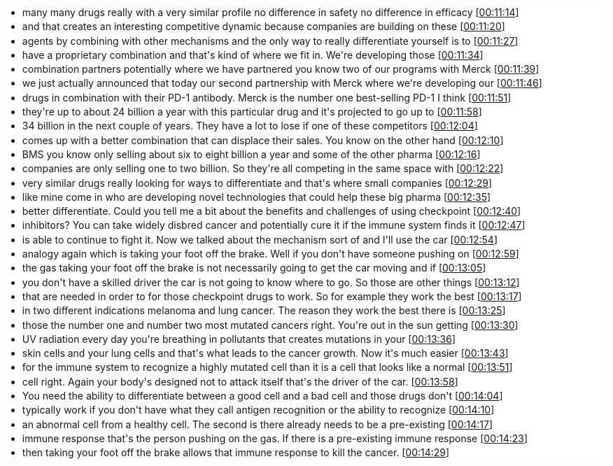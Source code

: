 *  many many drugs really with a very similar profile no difference in safety no difference in efficacy [[00:11:14](https://www.youtube.com/watch?v=Fc03OPOulpY&t=674.72s)]
*  and that creates an interesting competitive dynamic because companies are building on these [[00:11:20](https://www.youtube.com/watch?v=Fc03OPOulpY&t=680.5600000000001s)]
*  agents by combining with other mechanisms and the only way to really differentiate yourself is to [[00:11:27](https://www.youtube.com/watch?v=Fc03OPOulpY&t=687.44s)]
*  have a proprietary combination and that's kind of where we fit in. We're developing those [[00:11:34](https://www.youtube.com/watch?v=Fc03OPOulpY&t=694.32s)]
*  combination partners potentially where we have partnered you know two of our programs with Merck [[00:11:39](https://www.youtube.com/watch?v=Fc03OPOulpY&t=699.6800000000001s)]
*  we just actually announced that today our second partnership with Merck where we're developing our [[00:11:46](https://www.youtube.com/watch?v=Fc03OPOulpY&t=706.24s)]
*  drugs in combination with their PD-1 antibody. Merck is the number one best-selling PD-1 I think [[00:11:51](https://www.youtube.com/watch?v=Fc03OPOulpY&t=711.84s)]
*  they're up to about 24 billion a year with this particular drug and it's projected to go up to [[00:11:58](https://www.youtube.com/watch?v=Fc03OPOulpY&t=718.0s)]
*  34 billion in the next couple of years. They have a lot to lose if one of these competitors [[00:12:04](https://www.youtube.com/watch?v=Fc03OPOulpY&t=724.0s)]
*  comes up with a better combination that can displace their sales. You know on the other hand [[00:12:10](https://www.youtube.com/watch?v=Fc03OPOulpY&t=730.72s)]
*  BMS you know only selling about six to eight billion a year and some of the other pharma [[00:12:16](https://www.youtube.com/watch?v=Fc03OPOulpY&t=736.96s)]
*  companies are only selling one to two billion. So they're all competing in the same space with [[00:12:22](https://www.youtube.com/watch?v=Fc03OPOulpY&t=742.64s)]
*  very similar drugs really looking for ways to differentiate and that's where small companies [[00:12:29](https://www.youtube.com/watch?v=Fc03OPOulpY&t=749.28s)]
*  like mine come in who are developing novel technologies that could help these big pharma [[00:12:35](https://www.youtube.com/watch?v=Fc03OPOulpY&t=755.12s)]
*  better differentiate. Could you tell me a bit about the benefits and challenges of using checkpoint [[00:12:40](https://www.youtube.com/watch?v=Fc03OPOulpY&t=760.72s)]
*  inhibitors? You can take widely disbred cancer and potentially cure it if the immune system finds it [[00:12:47](https://www.youtube.com/watch?v=Fc03OPOulpY&t=767.04s)]
*  is able to continue to fight it. Now we talked about the mechanism sort of and I'll use the car [[00:12:54](https://www.youtube.com/watch?v=Fc03OPOulpY&t=774.32s)]
*  analogy again which is taking your foot off the brake. Well if you don't have someone pushing on [[00:12:59](https://www.youtube.com/watch?v=Fc03OPOulpY&t=779.9200000000001s)]
*  the gas taking your foot off the brake is not necessarily going to get the car moving and if [[00:13:05](https://www.youtube.com/watch?v=Fc03OPOulpY&t=785.84s)]
*  you don't have a skilled driver the car is not going to know where to go. So those are other things [[00:13:12](https://www.youtube.com/watch?v=Fc03OPOulpY&t=792.24s)]
*  that are needed in order to for those checkpoint drugs to work. So for example they work the best [[00:13:17](https://www.youtube.com/watch?v=Fc03OPOulpY&t=797.68s)]
*  in two different indications melanoma and lung cancer. The reason they work the best there is [[00:13:25](https://www.youtube.com/watch?v=Fc03OPOulpY&t=805.92s)]
*  those the number one and number two most mutated cancers right. You're out in the sun getting [[00:13:30](https://www.youtube.com/watch?v=Fc03OPOulpY&t=810.88s)]
*  UV radiation every day you're breathing in pollutants that creates mutations in your [[00:13:36](https://www.youtube.com/watch?v=Fc03OPOulpY&t=816.16s)]
*  skin cells and your lung cells and that's what leads to the cancer growth. Now it's much easier [[00:13:43](https://www.youtube.com/watch?v=Fc03OPOulpY&t=823.52s)]
*  for the immune system to recognize a highly mutated cell than it is a cell that looks like a normal [[00:13:51](https://www.youtube.com/watch?v=Fc03OPOulpY&t=831.6s)]
*  cell right. Again your body's designed not to attack itself that's the driver of the car. [[00:13:58](https://www.youtube.com/watch?v=Fc03OPOulpY&t=838.0s)]
*  You need the ability to differentiate between a good cell and a bad cell and those drugs don't [[00:14:04](https://www.youtube.com/watch?v=Fc03OPOulpY&t=844.3199999999999s)]
*  typically work if you don't have what they call antigen recognition or the ability to recognize [[00:14:10](https://www.youtube.com/watch?v=Fc03OPOulpY&t=850.32s)]
*  an abnormal cell from a healthy cell. The second is there already needs to be a pre-existing [[00:14:17](https://www.youtube.com/watch?v=Fc03OPOulpY&t=857.0400000000001s)]
*  immune response that's the person pushing on the gas. If there is a pre-existing immune response [[00:14:23](https://www.youtube.com/watch?v=Fc03OPOulpY&t=863.44s)]
*  then taking your foot off the brake allows that immune response to kill the cancer. [[00:14:29](https://www.youtube.com/watch?v=Fc03OPOulpY&t=869.2800000000001s)]